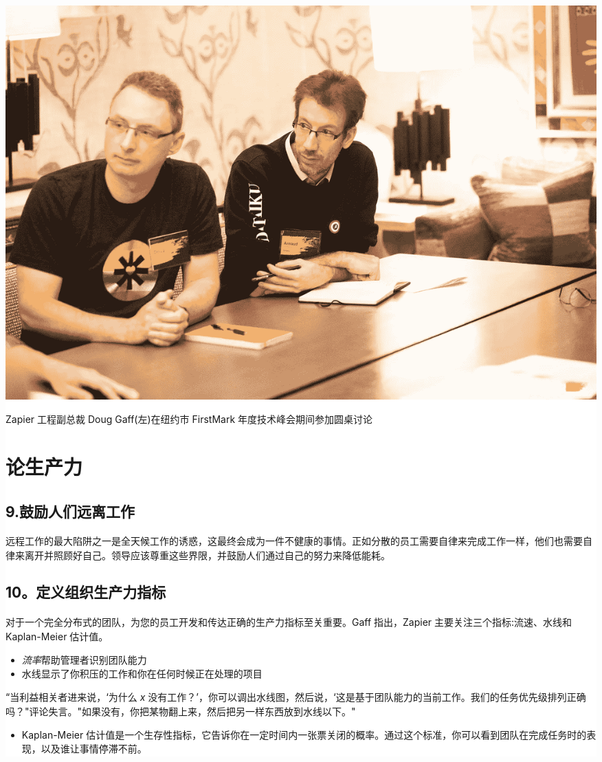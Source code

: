 ![](img/467bf69cbceb02a49d54dd26eec43564.png)

Zapier 工程副总裁 Doug Gaff(左)在纽约市 FirstMark 年度技术峰会期间参加圆桌讨论

# **论生产力**

## 9.鼓励人们远离工作

远程工作的最大陷阱之一是全天候工作的诱惑，这最终会成为一件不健康的事情。正如分散的员工需要自律来完成工作一样，他们也需要自律来离开并照顾好自己。领导应该尊重这些界限，并鼓励人们通过自己的努力来降低能耗。

## **10。定义组织生产力指标**

对于一个完全分布式的团队，为您的员工开发和传达正确的生产力指标至关重要。Gaff 指出，Zapier 主要关注三个指标:流速、水线和 Kaplan-Meier 估计值。

*   *流率*帮助管理者识别团队能力
*   水线显示了你积压的工作和你在任何时候正在处理的项目

“当利益相关者进来说，‘为什么 *x* 没有工作？’，你可以调出水线图，然后说，‘这是基于团队能力的当前工作。我们的任务优先级排列正确吗？"评论失言。"如果没有，你把某物翻上来，然后把另一样东西放到水线以下。"

*   Kaplan-Meier 估计值是一个生存性指标，它告诉你在一定时间内一张票关闭的概率。通过这个标准，你可以看到团队在完成任务时的表现，以及谁让事情停滞不前。
